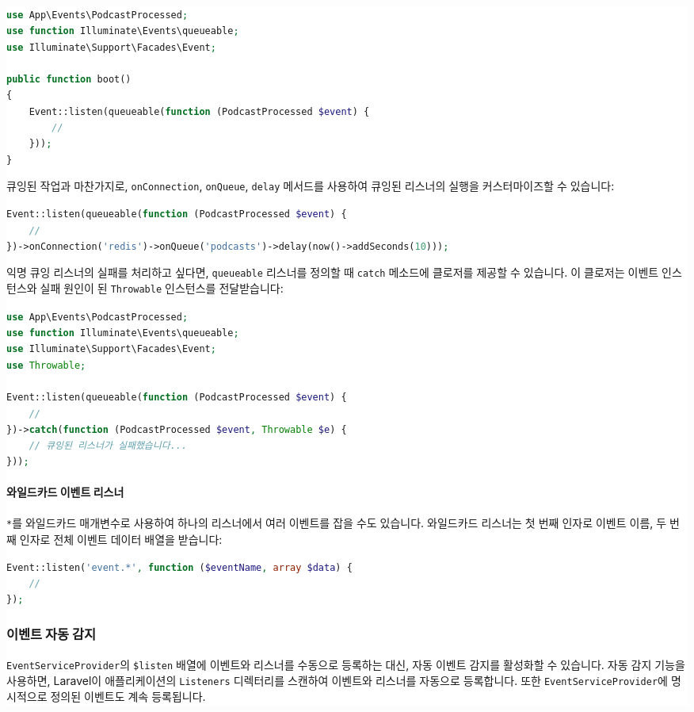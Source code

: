 ```php
use App\Events\PodcastProcessed;
use function Illuminate\Events\queueable;
use Illuminate\Support\Facades\Event;

public function boot()
{
    Event::listen(queueable(function (PodcastProcessed $event) {
        //
    }));
}
```

큐잉된 작업과 마찬가지로, `onConnection`, `onQueue`, `delay` 메서드를 사용하여 큐잉된 리스너의 실행을 커스터마이즈할 수 있습니다:

```php
Event::listen(queueable(function (PodcastProcessed $event) {
    //
})->onConnection('redis')->onQueue('podcasts')->delay(now()->addSeconds(10)));
```

익명 큐잉 리스너의 실패를 처리하고 싶다면, `queueable` 리스너를 정의할 때 `catch` 메소드에 클로저를 제공할 수 있습니다. 이 클로저는 이벤트 인스턴스와 실패 원인이 된 `Throwable` 인스턴스를 전달받습니다:

```php
use App\Events\PodcastProcessed;
use function Illuminate\Events\queueable;
use Illuminate\Support\Facades\Event;
use Throwable;

Event::listen(queueable(function (PodcastProcessed $event) {
    //
})->catch(function (PodcastProcessed $event, Throwable $e) {
    // 큐잉된 리스너가 실패했습니다...
}));
```

<a name="wildcard-event-listeners"></a>
#### 와일드카드 이벤트 리스너

`*`를 와일드카드 매개변수로 사용하여 하나의 리스너에서 여러 이벤트를 잡을 수도 있습니다. 와일드카드 리스너는 첫 번째 인자로 이벤트 이름, 두 번째 인자로 전체 이벤트 데이터 배열을 받습니다:

```php
Event::listen('event.*', function ($eventName, array $data) {
    //
});
```

<a name="event-discovery"></a>
### 이벤트 자동 감지

`EventServiceProvider`의 `$listen` 배열에 이벤트와 리스너를 수동으로 등록하는 대신, 자동 이벤트 감지를 활성화할 수 있습니다. 자동 감지 기능을 사용하면, Laravel이 애플리케이션의 `Listeners` 디렉터리를 스캔하여 이벤트와 리스너를 자동으로 등록합니다. 또한 `EventServiceProvider`에 명시적으로 정의된 이벤트도 계속 등록됩니다.
